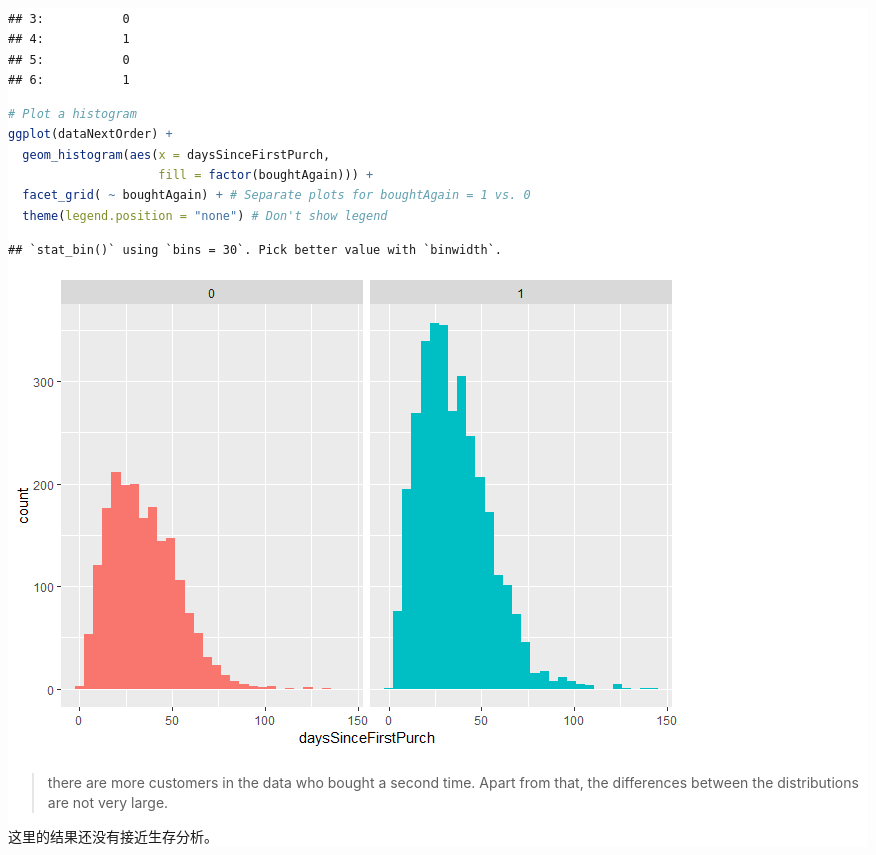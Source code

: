     ## 3:           0
    ## 4:           1
    ## 5:           0
    ## 6:           1

``` r
# Plot a histogram
ggplot(dataNextOrder) +
  geom_histogram(aes(x = daysSinceFirstPurch,
                     fill = factor(boughtAgain))) +
  facet_grid( ~ boughtAgain) + # Separate plots for boughtAgain = 1 vs. 0
  theme(legend.position = "none") # Don't show legend
```

    ## `stat_bin()` using `bins = 30`. Pick better value with `binwidth`.

![](marketing_analytics_files/figure-gfm/unnamed-chunk-3-1.png)

> there are more customers in the data who bought a second time. Apart
> from that, the differences between the distributions are not very
> large.

这里的结果还没有接近生存分析。
